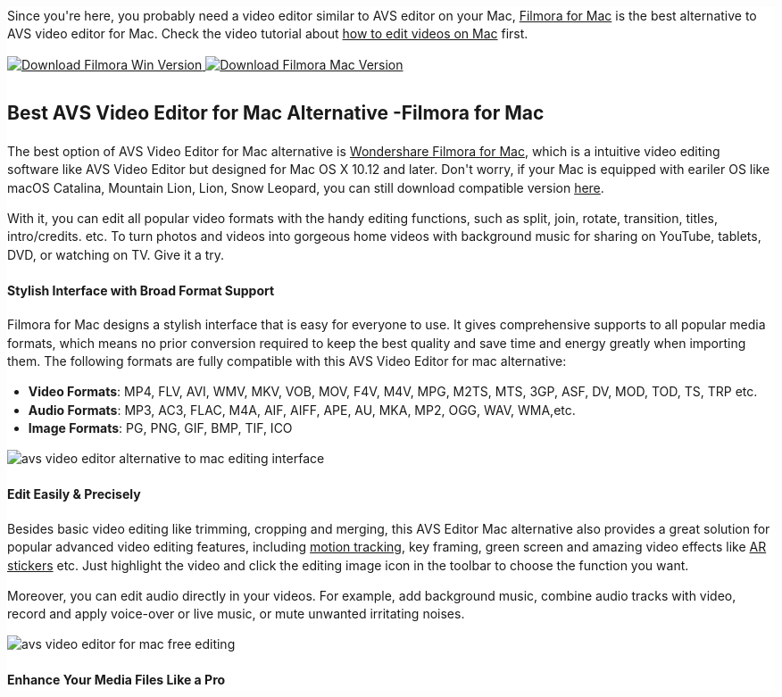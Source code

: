 Since you're here, you probably need a video editor similar to AVS editor on your Mac, [Filmora for Mac](https://tools.techidaily.com/wondershare/filmora/download/) is the best alternative to AVS video editor for Mac. Check the video tutorial about [how to edit videos on Mac](https://tools.techidaily.com/wondershare/filmora/download/) first.

[![Download Filmora Win Version](https://images.wondershare.com/filmora/guide/download-btn-win.jpg) ](https://tools.techidaily.com/wondershare/filmora/download/) [![Download Filmora Mac Version](https://images.wondershare.com/filmora/guide/download-btn-mac.jpg) ](https://download.wondershare.com/filmora9-mac%5Ffull718.dmg)

## Best AVS Video Editor for Mac Alternative -Filmora for Mac

The best option of AVS Video Editor for Mac alternative is [Wondershare Filmora for Mac](https://tools.techidaily.com/wondershare/filmora/download/), which is a intuitive video editing software like AVS Video Editor but designed for Mac OS X 10.12 and later. Don't worry, if your Mac is equipped with eariler OS like macOS Catalina, Mountain Lion, Lion, Snow Leopard, you can still download compatible version [here](https://tools.techidaily.com/wondershare/filmora/download/).

With it, you can edit all popular video formats with the handy editing functions, such as split, join, rotate, transition, titles, intro/credits. etc. To turn photos and videos into gorgeous home videos with background music for sharing on YouTube, tablets, DVD, or watching on TV. Give it a try.

#### Stylish Interface with Broad Format Support

Filmora for Mac designs a stylish interface that is easy for everyone to use. It gives comprehensive supports to all popular media formats, which means no prior conversion required to keep the best quality and save time and energy greatly when importing them. The following formats are fully compatible with this AVS Video Editor for mac alternative:

* **Video Formats**: MP4, FLV, AVI, WMV, MKV, VOB, MOV, F4V, M4V, MPG, M2TS, MTS, 3GP, ASF, DV, MOD, TOD, TS, TRP etc.
* **Audio Formats**: MP3, AC3, FLAC, M4A, AIF, AIFF, APE, AU, MKA, MP2, OGG, WAV, WMA,etc.
* **Image Formats**: PG, PNG, GIF, BMP, TIF, ICO

![avs video editor alternative to mac editing interface](https://images.wondershare.com/filmora/article-images/import-video-to-filmora9-mac.jpg)

#### Edit Easily & Precisely

Besides basic video editing like trimming, cropping and merging, this AVS Editor Mac alternative also provides a great solution for popular advanced video editing features, including [motion tracking](https://tools.techidaily.com/wondershare/filmora/download/), key framing, green screen and amazing video effects like [AR stickers](https://tools.techidaily.com/wondershare/filmora/download/) etc. Just highlight the video and click the editing image icon in the toolbar to choose the function you want.

Moreover, you can edit audio directly in your videos. For example, add background music, combine audio tracks with video, record and apply voice-over or live music, or mute unwanted irritating noises.

![avs video editor for mac free editing](https://images.wondershare.com/filmora/article-images/filmora9-mac-rotate.jpg)

#### Enhance Your Media Files Like a Pro
